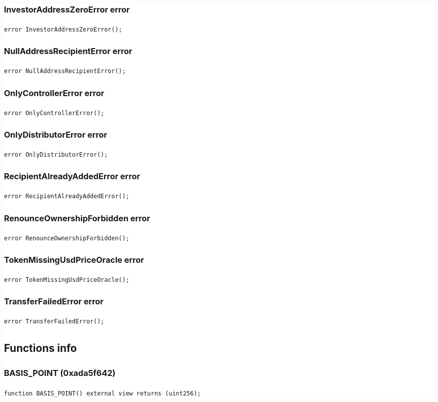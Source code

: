 ### InvestorAddressZeroError error

```solidity
error InvestorAddressZeroError();
```

### NullAddressRecipientError error

```solidity
error NullAddressRecipientError();
```

### OnlyControllerError error

```solidity
error OnlyControllerError();
```

### OnlyDistributorError error

```solidity
error OnlyDistributorError();
```

### RecipientAlreadyAddedError error

```solidity
error RecipientAlreadyAddedError();
```

### RenounceOwnershipForbidden error

```solidity
error RenounceOwnershipForbidden();
```

### TokenMissingUsdPriceOracle error

```solidity
error TokenMissingUsdPriceOracle();
```

### TransferFailedError error

```solidity
error TransferFailedError();
```

## Functions info

### BASIS_POINT (0xada5f642)

```solidity
function BASIS_POINT() external view returns (uint256);
```
